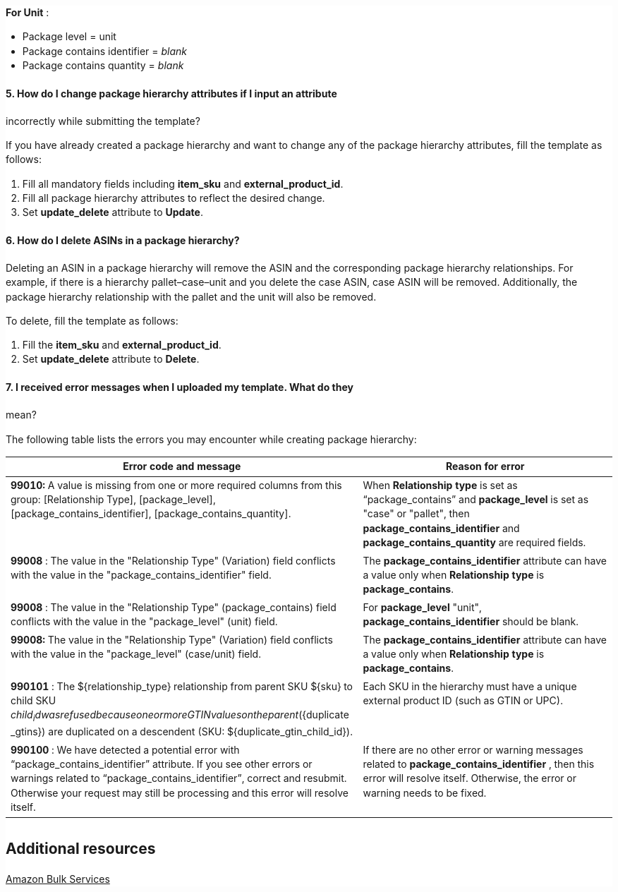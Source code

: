   
**For Unit** :

  * Package level = unit
  * Package contains identifier = _blank_
  * Package contains quantity = _blank_

  
  
#### 5\. How do I change package hierarchy attributes if I input an attribute
incorrectly while submitting the template?

If you have already created a package hierarchy and want to change any of the
package hierarchy attributes, fill the template as follows:  

  1. Fill all mandatory fields including **item_sku** and **external_product_id**.
  2. Fill all package hierarchy attributes to reflect the desired change.
  3. Set **update_delete** attribute to **Update**.

#### 6\. How do I delete ASINs in a package hierarchy?

Deleting an ASIN in a package hierarchy will remove the ASIN and the
corresponding package hierarchy relationships. For example, if there is a
hierarchy pallet–case–unit and you delete the case ASIN, case ASIN will be
removed. Additionally, the package hierarchy relationship with the pallet and
the unit will also be removed.

To delete, fill the template as follows:  

  1. Fill the **item_sku** and **external_product_id**.
  2. Set **update_delete** attribute to **Delete**.

#### 7\. I received error messages when I uploaded my template. What do they
mean?

The following table lists the errors you may encounter while creating package
hierarchy:

Error code and message | Reason for error  
---|---  
**99010:** A value is missing from one or more required columns from this group: [Relationship Type], [package_level], [package_contains_identifier], [package_contains_quantity]. | When **Relationship type** is set as “package_contains” and **package_level** is set as "case" or "pallet", then **package_contains_identifier** and **package_contains_quantity** are required fields.  
**99008** : The value in the "Relationship Type" (Variation) field conflicts with the value in the "package_contains_identifier" field. | The **package_contains_identifier** attribute can have a value only when **Relationship type** is **package_contains**.  
**99008** : The value in the "Relationship Type" (package_contains) field conflicts with the value in the "package_level" (unit) field. | For **package_level** "unit", **package_contains_identifier** should be blank.  
**99008:** The value in the "Relationship Type" (Variation) field conflicts with the value in the "package_level" (case/unit) field. | The **package_contains_identifier** attribute can have a value only when **Relationship type** is **package_contains**.  
**990101** : The ${relationship_type} relationship from parent SKU ${sku} to child SKU ${child_id} was refused because one or more GTIN values on the parent (${duplicate_gtins}) are duplicated on a descendent (SKU: ${duplicate_gtin_child_id}). | Each SKU in the hierarchy must have a unique external product ID (such as GTIN or UPC).  
**990100** : We have detected a potential error with “package_contains_identifier” attribute. If you see other errors or warnings related to “package_contains_identifier”, correct and resubmit. Otherwise your request may still be processing and this error will resolve itself. | If there are no other error or warning messages related to **package_contains_identifier** , then this error will resolve itself. Otherwise, the error or warning needs to be fixed.  
  
## Additional resources

[Amazon Bulk Services](/gp/help/GXNDQS697S3JVFK6)

